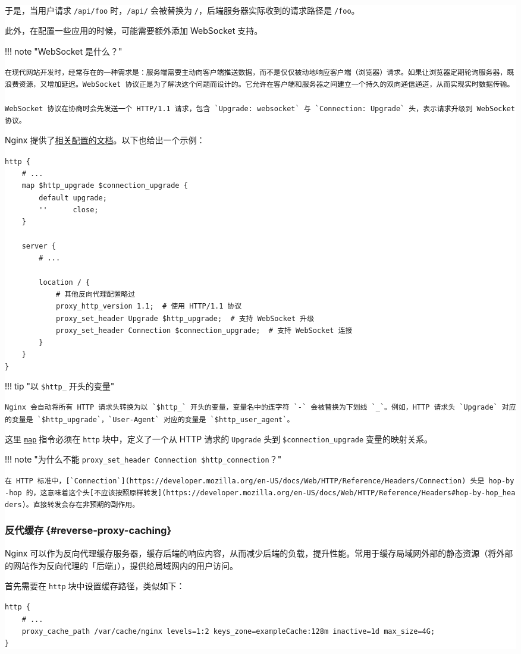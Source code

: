 于是，当用户请求 `/api/foo` 时，`/api/` 会被替换为 `/`，后端服务器实际收到的请求路径是 `/foo`。

此外，在配置一些应用的时候，可能需要额外添加 WebSocket 支持。

!!! note "WebSocket 是什么？"

    在现代网站开发时，经常存在的一种需求是：服务端需要主动向客户端推送数据，而不是仅仅被动地响应客户端（浏览器）请求。如果让浏览器定期轮询服务器，既浪费资源，又增加延迟。WebSocket 协议正是为了解决这个问题而设计的。它允许在客户端和服务器之间建立一个持久的双向通信通道，从而实现实时数据传输。

    WebSocket 协议在协商时会先发送一个 HTTP/1.1 请求，包含 `Upgrade: websocket` 与 `Connection: Upgrade` 头，表示请求升级到 WebSocket 协议。

Nginx 提供了[相关配置的文档](https://nginx.org/en/docs/http/websocket.html)。以下也给出一个示例：

```nginx
http {
    # ...
    map $http_upgrade $connection_upgrade {
        default upgrade;
        ''      close;
    }

    server {
        # ...

        location / {
            # 其他反向代理配置略过
            proxy_http_version 1.1;  # 使用 HTTP/1.1 协议
            proxy_set_header Upgrade $http_upgrade;  # 支持 WebSocket 升级
            proxy_set_header Connection $connection_upgrade;  # 支持 WebSocket 连接
        }
    }
}
```

!!! tip "以 `$http_` 开头的变量"

    Nginx 会自动将所有 HTTP 请求头转换为以 `$http_` 开头的变量，变量名中的连字符 `-` 会被替换为下划线 `_`。例如，HTTP 请求头 `Upgrade` 对应的变量是 `$http_upgrade`，`User-Agent` 对应的变量是 `$http_user_agent`。

这里 [`map`](https://nginx.org/en/docs/http/ngx_http_map_module.html#map) 指令必须在 `http` 块中，定义了一个从 HTTP 请求的 `Upgrade` 头到 `$connection_upgrade` 变量的映射关系。

!!! note "为什么不能 `proxy_set_header Connection $http_connection`？"

    在 HTTP 标准中，[`Connection`](https://developer.mozilla.org/en-US/docs/Web/HTTP/Reference/Headers/Connection) 头是 hop-by-hop 的，这意味着这个头[不应该按照原样转发](https://developer.mozilla.org/en-US/docs/Web/HTTP/Reference/Headers#hop-by-hop_headers)。直接转发会存在非预期的副作用。

### 反代缓存 {#reverse-proxy-caching}

Nginx 可以作为反向代理缓存服务器，缓存后端的响应内容，从而减少后端的负载，提升性能。常用于缓存局域网外部的静态资源（将外部的网站作为反向代理的「后端」），提供给局域网内的用户访问。

首先需要在 `http` 块中设置缓存路径，类似如下：

```nginx
http {
    # ...
    proxy_cache_path /var/cache/nginx levels=1:2 keys_zone=exampleCache:128m inactive=1d max_size=4G;
}
```
